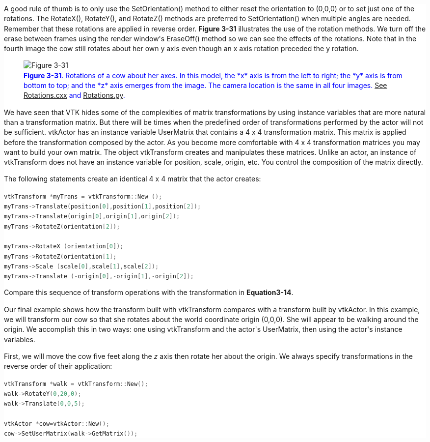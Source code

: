 A good rule of thumb is to only use the SetOrientation() method to either reset the orientation to (0,0,0) or to set just one of the rotations. The RotateX(), RotateY(), and RotateZ() methods are preferred to SetOrientation() when multiple angles are needed. Remember that these rotations are applied in reverse order. **Figure 3-31** illustrates the use of the rotation methods. We turn off the erase between frames using the render window's EraseOff() method so we can see the effects of the rotations. Note that in the fourth image the cow still rotates about her own y axis even though an x axis rotation preceded the y rotation.

<figure id="Figure 3-31">
  <img src="https://raw.githubusercontent.com/lorensen/VTKExamples/master/src/Testing/Baseline/Cxx/Rendering/TestRotations.png?raw=true" width="640" alt="Figure 3-31">
  <figcaption style="color:blue"><b>Figure 3-31</b>. Rotations of a cow about her axes. In this model, the *x* axis is from the left to right; the *y* axis is from bottom to top; and the *z* axis emerges from the image. The camera location is the same in all four images. <a href="../../Cxx/Rendering/Rotations" title="Rotations"> See Rotations.cxx</a> and <a href="../../Python/Rendering/Rotations" title="Rotations"> Rotations.py</a>.</figcaption>
</figure>

We have seen that VTK hides some of the complexities of matrix transformations by using instance variables that are more natural than a transformation matrix. But there will be times when the predefined order of transformations performed by the actor will not be sufficient. vtkActor has an instance variable UserMatrix that contains a 4 x 4 transformation matrix. This matrix is applied before the transformation composed by the actor. As you become more comfortable with 4 x 4 transformation matrices you may want to build your own matrix. The object vtkTransform creates and manipulates these matrices. Unlike an actor, an instance of vtkTransform does not have an instance variable for position, scale, origin, etc. You control the composition of the matrix directly.

The following statements create an identical 4 x 4 matrix that the actor creates:

``` c++
vtkTransform *myTrans = vtkTransform::New ();
myTrans->Translate(position[0],position[1],position[2]);
myTrans->Translate(origin[0],origin[1],origin[2]);
myTrans->RotateZ(orientation[2]);

myTrans->RotateX (orientation[0]);
myTrans->RotateZ(orientation[1]; 
myTrans->Scale (scale[0],scale[1],scale[2]);
myTrans->Translate (-origin[0],-origin[1],-origin[2]);
```

Compare this sequence of transform operations with the transformation
in **Equation3-14**.

Our final example shows how the transform built with vtkTransform compares with a transform built by vtkActor. In this example, we will transform our cow so that she rotates about the world coordinate origin (0,0,0). She will appear to be walking around the origin. We accomplish this in two ways: one using vtkTransform and the actor's UserMatrix, then using the actor's instance variables.

First, we will move the cow five feet along the *z* axis then rotate her about the origin. We always specify transformations in the reverse order of their application:

``` c++
vtkTransform *walk = vtkTransform::New();
walk->RotateY(0,20,0);
walk->Translate(0,0,5);

vtkActor *cow=vtkActor::New();
cow->SetUserMatrix(walk->GetMatrix());
```
